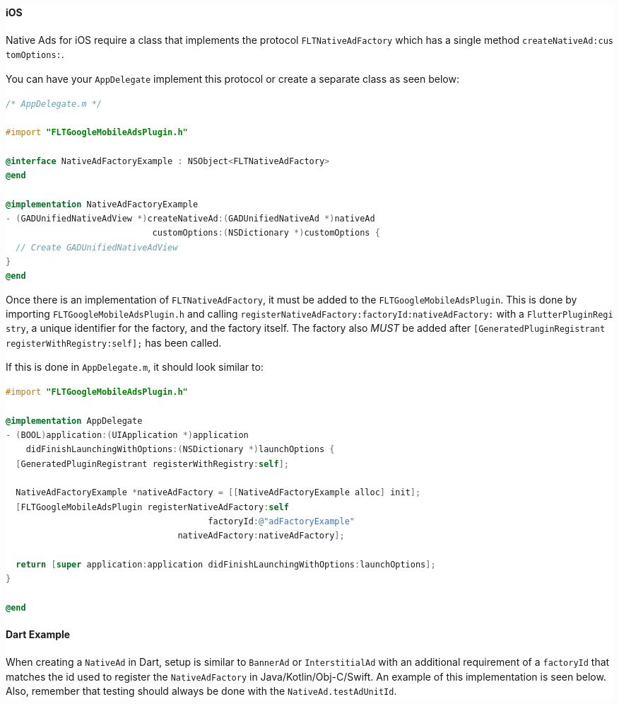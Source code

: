 #### iOS
Native Ads for iOS require a class that implements the protocol `FLTNativeAdFactory` which has a
single method `createNativeAd:customOptions:`.

You can have your `AppDelegate` implement this protocol or create a separate class as seen below:

```objectivec
/* AppDelegate.m */

#import "FLTGoogleMobileAdsPlugin.h"

@interface NativeAdFactoryExample : NSObject<FLTNativeAdFactory>
@end

@implementation NativeAdFactoryExample
- (GADUnifiedNativeAdView *)createNativeAd:(GADUnifiedNativeAd *)nativeAd
                             customOptions:(NSDictionary *)customOptions {
  // Create GADUnifiedNativeAdView
}
@end
```

Once there is an implementation of `FLTNativeAdFactory`, it must be added to the
`FLTGoogleMobileAdsPlugin`. This is done by importing `FLTGoogleMobileAdsPlugin.h` and calling
`registerNativeAdFactory:factoryId:nativeAdFactory:` with a `FlutterPluginRegistry`, a unique
identifier for the factory, and the factory itself. The factory also *MUST* be added after
`[GeneratedPluginRegistrant registerWithRegistry:self];` has been called.

If this is done in `AppDelegate.m`, it should look similar to:

```objectivec
#import "FLTGoogleMobileAdsPlugin.h"

@implementation AppDelegate
- (BOOL)application:(UIApplication *)application
    didFinishLaunchingWithOptions:(NSDictionary *)launchOptions {
  [GeneratedPluginRegistrant registerWithRegistry:self];

  NativeAdFactoryExample *nativeAdFactory = [[NativeAdFactoryExample alloc] init];
  [FLTGoogleMobileAdsPlugin registerNativeAdFactory:self
                                        factoryId:@"adFactoryExample"
                                  nativeAdFactory:nativeAdFactory];

  return [super application:application didFinishLaunchingWithOptions:launchOptions];
}

@end
```

#### Dart Example

When creating a `NativeAd` in Dart, setup is similar to `BannerAd` or `InterstitialAd` with an additional
requirement of a `factoryId` that matches the id used to register the `NativeAdFactory` in
Java/Kotlin/Obj-C/Swift. An example of this implementation is seen below. Also, remember that
testing should always be done with the `NativeAd.testAdUnitId`.
